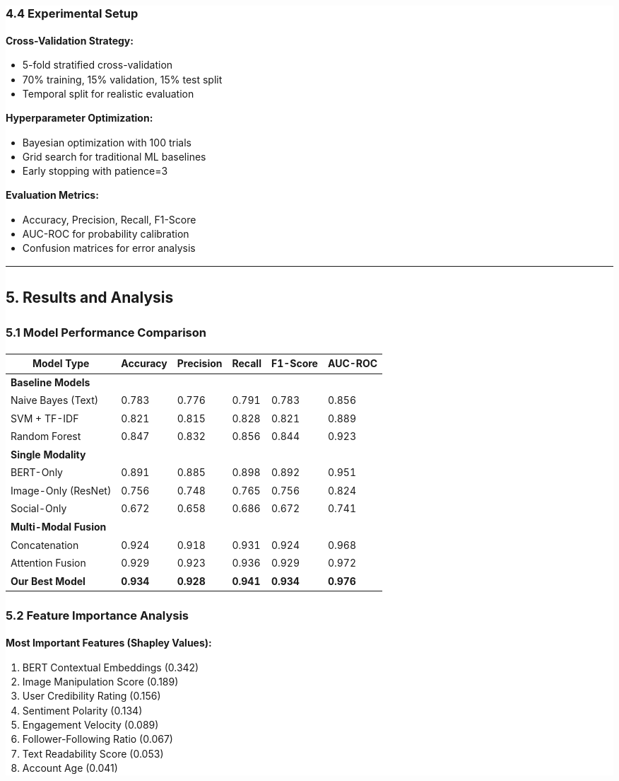 ### 4.4 Experimental Setup

**Cross-Validation Strategy:**
- 5-fold stratified cross-validation
- 70% training, 15% validation, 15% test split
- Temporal split for realistic evaluation

**Hyperparameter Optimization:**
- Bayesian optimization with 100 trials
- Grid search for traditional ML baselines
- Early stopping with patience=3

**Evaluation Metrics:**
- Accuracy, Precision, Recall, F1-Score
- AUC-ROC for probability calibration
- Confusion matrices for error analysis

---

## 5. Results and Analysis

### 5.1 Model Performance Comparison

| Model Type | Accuracy | Precision | Recall | F1-Score | AUC-ROC |
|------------|----------|-----------|---------|----------|---------|
| **Baseline Models** |
| Naive Bayes (Text) | 0.783 | 0.776 | 0.791 | 0.783 | 0.856 |
| SVM + TF-IDF | 0.821 | 0.815 | 0.828 | 0.821 | 0.889 |
| Random Forest | 0.847 | 0.832 | 0.856 | 0.844 | 0.923 |
| **Single Modality** |
| BERT-Only | 0.891 | 0.885 | 0.898 | 0.892 | 0.951 |
| Image-Only (ResNet) | 0.756 | 0.748 | 0.765 | 0.756 | 0.824 |
| Social-Only | 0.672 | 0.658 | 0.686 | 0.672 | 0.741 |
| **Multi-Modal Fusion** |
| Concatenation | 0.924 | 0.918 | 0.931 | 0.924 | 0.968 |
| Attention Fusion | 0.929 | 0.923 | 0.936 | 0.929 | 0.972 |
| **Our Best Model** | **0.934** | **0.928** | **0.941** | **0.934** | **0.976** |

### 5.2 Feature Importance Analysis

**Most Important Features (Shapley Values):**
1. BERT Contextual Embeddings (0.342)
2. Image Manipulation Score (0.189)
3. User Credibility Rating (0.156)
4. Sentiment Polarity (0.134)
5. Engagement Velocity (0.089)
6. Follower-Following Ratio (0.067)
7. Text Readability Score (0.053)
8. Account Age (0.041)
